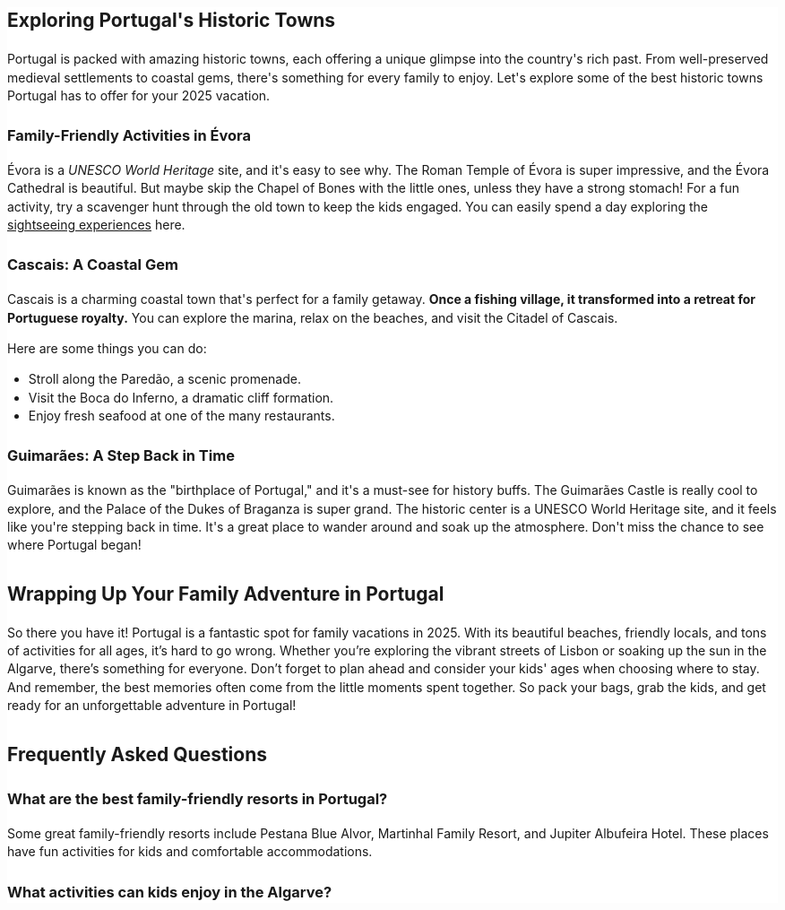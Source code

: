 ## Exploring Portugal's Historic Towns

Portugal is packed with amazing historic towns, each offering a unique glimpse into the country's rich past. From well-preserved medieval settlements to coastal gems, there's something for every family to enjoy. Let's explore some of the best historic towns Portugal has to offer for your 2025 vacation.

### Family-Friendly Activities in Évora

Évora is a _UNESCO World Heritage_ site, and it's easy to see why. The Roman Temple of Évora is super impressive, and the Évora Cathedral is beautiful. But maybe skip the Chapel of Bones with the little ones, unless they have a strong stomach! For a fun activity, try a scavenger hunt through the old town to keep the kids engaged. You can easily spend a day exploring the [sightseeing experiences](https://www.tripadvisor.com/Attractions-g189100-Activities-c47-t17-Portugal.html) here.

### Cascais: A Coastal Gem

Cascais is a charming coastal town that's perfect for a family getaway. **Once a fishing village, it transformed into a retreat for Portuguese royalty.** You can explore the marina, relax on the beaches, and visit the Citadel of Cascais.

Here are some things you can do:

*   Stroll along the Paredão, a scenic promenade.
*   Visit the Boca do Inferno, a dramatic cliff formation.
*   Enjoy fresh seafood at one of the many restaurants.

### Guimarães: A Step Back in Time

Guimarães is known as the "birthplace of Portugal," and it's a must-see for history buffs. The Guimarães Castle is really cool to explore, and the Palace of the Dukes of Braganza is super grand. The historic center is a UNESCO World Heritage site, and it feels like you're stepping back in time. It's a great place to wander around and soak up the atmosphere. Don't miss the chance to see where Portugal began!

## Wrapping Up Your Family Adventure in Portugal

So there you have it! Portugal is a fantastic spot for family vacations in 2025. With its beautiful beaches, friendly locals, and tons of activities for all ages, it’s hard to go wrong. Whether you’re exploring the vibrant streets of Lisbon or soaking up the sun in the Algarve, there’s something for everyone. Don’t forget to plan ahead and consider your kids' ages when choosing where to stay. And remember, the best memories often come from the little moments spent together. So pack your bags, grab the kids, and get ready for an unforgettable adventure in Portugal!

## Frequently Asked Questions

### What are the best family-friendly resorts in Portugal?

Some great family-friendly resorts include Pestana Blue Alvor, Martinhal Family Resort, and Jupiter Albufeira Hotel. These places have fun activities for kids and comfortable accommodations.

### What activities can kids enjoy in the Algarve?
